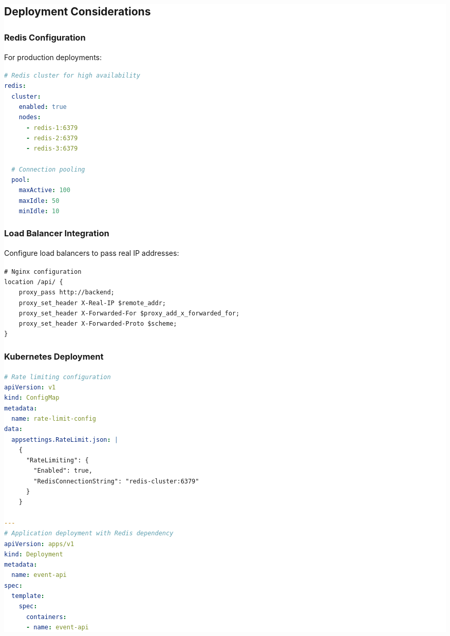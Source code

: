## Deployment Considerations

### Redis Configuration

For production deployments:

```yaml
# Redis cluster for high availability
redis:
  cluster:
    enabled: true
    nodes:
      - redis-1:6379
      - redis-2:6379
      - redis-3:6379
  
  # Connection pooling
  pool:
    maxActive: 100
    maxIdle: 50
    minIdle: 10
```

### Load Balancer Integration

Configure load balancers to pass real IP addresses:

```nginx
# Nginx configuration
location /api/ {
    proxy_pass http://backend;
    proxy_set_header X-Real-IP $remote_addr;
    proxy_set_header X-Forwarded-For $proxy_add_x_forwarded_for;
    proxy_set_header X-Forwarded-Proto $scheme;
}
```

### Kubernetes Deployment

```yaml
# Rate limiting configuration
apiVersion: v1
kind: ConfigMap
metadata:
  name: rate-limit-config
data:
  appsettings.RateLimit.json: |
    {
      "RateLimiting": {
        "Enabled": true,
        "RedisConnectionString": "redis-cluster:6379"
      }
    }

---
# Application deployment with Redis dependency
apiVersion: apps/v1
kind: Deployment
metadata:
  name: event-api
spec:
  template:
    spec:
      containers:
      - name: event-api
```